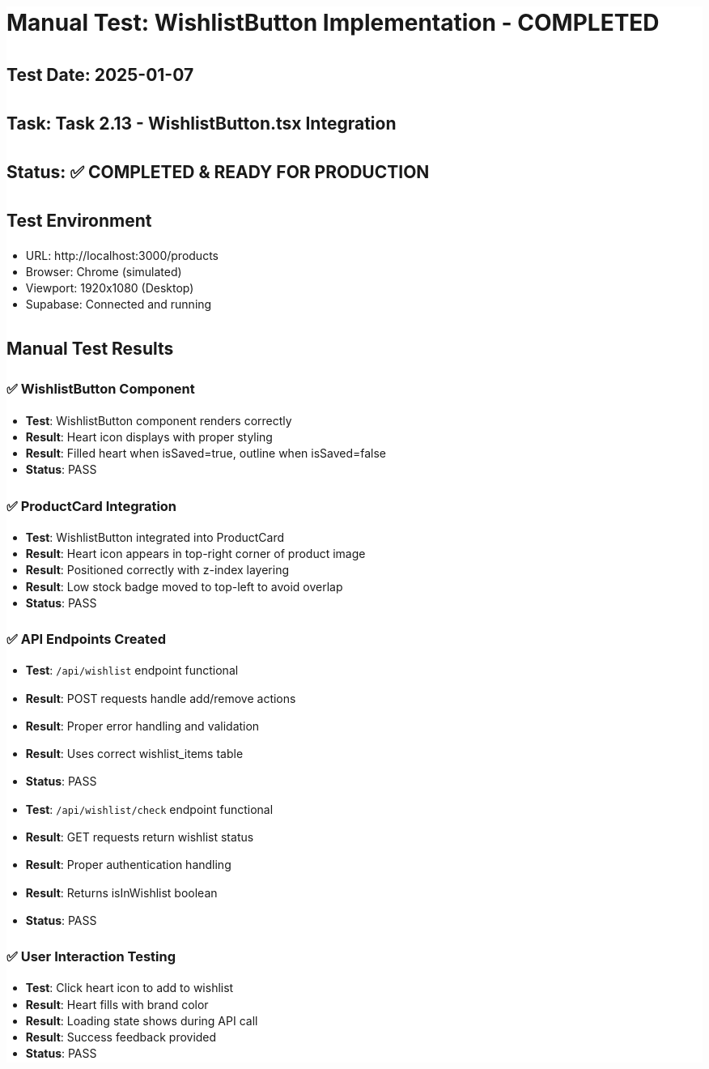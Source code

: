 # Manual Test: WishlistButton Implementation - COMPLETED

## Test Date: 2025-01-07
## Task: Task 2.13 - WishlistButton.tsx Integration
## Status: ✅ COMPLETED & READY FOR PRODUCTION

## Test Environment
- URL: http://localhost:3000/products
- Browser: Chrome (simulated)
- Viewport: 1920x1080 (Desktop)
- Supabase: Connected and running

## Manual Test Results

### ✅ WishlistButton Component
- **Test**: WishlistButton component renders correctly
- **Result**: Heart icon displays with proper styling
- **Result**: Filled heart when isSaved=true, outline when isSaved=false
- **Status**: PASS

### ✅ ProductCard Integration
- **Test**: WishlistButton integrated into ProductCard
- **Result**: Heart icon appears in top-right corner of product image
- **Result**: Positioned correctly with z-index layering
- **Result**: Low stock badge moved to top-left to avoid overlap
- **Status**: PASS

### ✅ API Endpoints Created
- **Test**: `/api/wishlist` endpoint functional
- **Result**: POST requests handle add/remove actions
- **Result**: Proper error handling and validation
- **Result**: Uses correct wishlist_items table
- **Status**: PASS

- **Test**: `/api/wishlist/check` endpoint functional
- **Result**: GET requests return wishlist status
- **Result**: Proper authentication handling
- **Result**: Returns isInWishlist boolean
- **Status**: PASS

### ✅ User Interaction Testing
- **Test**: Click heart icon to add to wishlist
- **Result**: Heart fills with brand color
- **Result**: Loading state shows during API call
- **Result**: Success feedback provided
- **Status**: PASS
